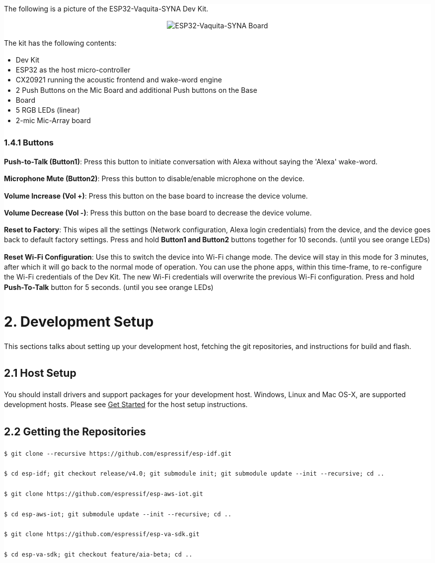 The following is a picture of the ESP32-Vaquita-SYNA Dev Kit.

<center>
    <img src="https://github.com/espressif/esp-va-sdk/wiki/aia_images/esp32_vaquita_syna_board.png" alt="ESP32-Vaquita-SYNA Board" title="ESP32-Vaquita-SYNA Board" width="700" />
</center>

The kit has the following contents:

*   Dev Kit
*   ESP32 as the host micro-controller
*   CX20921 running the acoustic frontend and wake-word engine
*   2 Push Buttons on the Mic Board and additional Push buttons on the Base
*   Board
*   5 RGB LEDs (linear)
*   2-mic Mic-Array board

### 1.4.1 Buttons

**Push-to-Talk (Button1)**: Press this button to initiate conversation with Alexa without saying the 'Alexa' wake-word.

**Microphone Mute (Button2)**: Press this button to disable/enable microphone on the device.

**Volume Increase (Vol +)**: Press this button on the base board to increase the device volume.

**Volume Decrease (Vol -)**: Press this button on the base board to decrease the device volume.

**Reset to Factory**: This wipes all the settings (Network configuration, Alexa login credentials) from the device, and the device goes back to default factory settings. Press and hold **Button1 and Button2** buttons together for 10 seconds. (until you see orange LEDs)

**Reset Wi-Fi Configuration**: Use this to switch the device into Wi-Fi change mode. The device will stay in this mode for 3 minutes, after which it will go back to the normal mode of operation. You can use the phone apps, within this time-frame, to re-configure the Wi-Fi credentials of the Dev Kit. The new Wi-Fi credentials will overwrite the previous Wi-Fi configuration. Press and hold **Push-To-Talk** button for 5 seconds. (until you see orange LEDs)

# 2. Development Setup

This sections talks about setting up your development host, fetching the git repositories, and instructions for build and flash.

## 2.1 Host Setup

You should install drivers and support packages for your development host. Windows, Linux and Mac OS-X, are supported development hosts. Please see [Get Started](https://docs.espressif.com/projects/esp-idf/en/release-v4.0/get-started/index.html) for the host setup instructions.

## 2.2 Getting the Repositories

```
$ git clone --recursive https://github.com/espressif/esp-idf.git

$ cd esp-idf; git checkout release/v4.0; git submodule init; git submodule update --init --recursive; cd ..

$ git clone https://github.com/espressif/esp-aws-iot.git

$ cd esp-aws-iot; git submodule update --init --recursive; cd ..

$ git clone https://github.com/espressif/esp-va-sdk.git

$ cd esp-va-sdk; git checkout feature/aia-beta; cd ..
```

